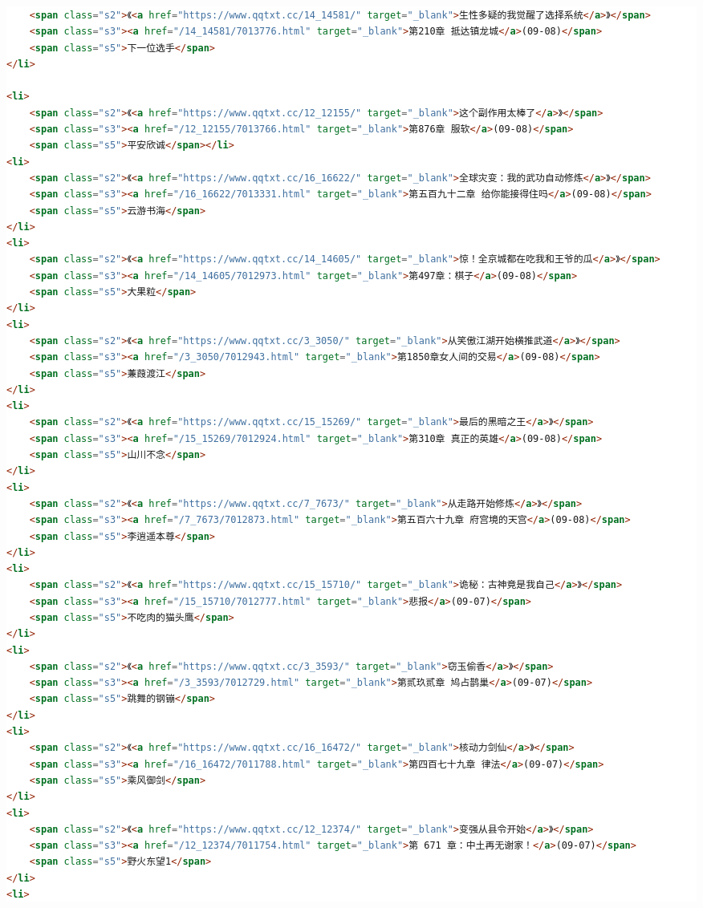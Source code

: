 ```html
    <span class="s2">《<a href="https://www.qqtxt.cc/14_14581/" target="_blank">生性多疑的我觉醒了选择系统</a>》</span>
    <span class="s3"><a href="/14_14581/7013776.html" target="_blank">第210章 抵达镇龙城</a>(09-08)</span>
    <span class="s5">下一位选手</span>
</li>

<li>
    <span class="s2">《<a href="https://www.qqtxt.cc/12_12155/" target="_blank">这个副作用太棒了</a>》</span>
    <span class="s3"><a href="/12_12155/7013766.html" target="_blank">第876章 服软</a>(09-08)</span>
    <span class="s5">平安欣诚</span></li>
<li>
    <span class="s2">《<a href="https://www.qqtxt.cc/16_16622/" target="_blank">全球灾变：我的武功自动修炼</a>》</span>
    <span class="s3"><a href="/16_16622/7013331.html" target="_blank">第五百九十二章 给你能接得住吗</a>(09-08)</span>
    <span class="s5">云游书海</span>
</li>
<li>
    <span class="s2">《<a href="https://www.qqtxt.cc/14_14605/" target="_blank">惊！全京城都在吃我和王爷的瓜</a>》</span>
    <span class="s3"><a href="/14_14605/7012973.html" target="_blank">第497章：棋子</a>(09-08)</span>
    <span class="s5">大果粒</span>
</li>
<li>
    <span class="s2">《<a href="https://www.qqtxt.cc/3_3050/" target="_blank">从笑傲江湖开始横推武道</a>》</span>
    <span class="s3"><a href="/3_3050/7012943.html" target="_blank">第1850章女人间的交易</a>(09-08)</span>
    <span class="s5">蒹葭渡江</span>
</li>
<li>
    <span class="s2">《<a href="https://www.qqtxt.cc/15_15269/" target="_blank">最后的黑暗之王</a>》</span>
    <span class="s3"><a href="/15_15269/7012924.html" target="_blank">第310章 真正的英雄</a>(09-08)</span>
    <span class="s5">山川不念</span>
</li>
<li>
    <span class="s2">《<a href="https://www.qqtxt.cc/7_7673/" target="_blank">从走路开始修炼</a>》</span>
    <span class="s3"><a href="/7_7673/7012873.html" target="_blank">第五百六十九章 府宫境的天宫</a>(09-08)</span>
    <span class="s5">李逍遥本尊</span>
</li>
<li>
    <span class="s2">《<a href="https://www.qqtxt.cc/15_15710/" target="_blank">诡秘：古神竟是我自己</a>》</span>
    <span class="s3"><a href="/15_15710/7012777.html" target="_blank">悲报</a>(09-07)</span>
    <span class="s5">不吃肉的猫头鹰</span>
</li>
<li>
    <span class="s2">《<a href="https://www.qqtxt.cc/3_3593/" target="_blank">窃玉偷香</a>》</span>
    <span class="s3"><a href="/3_3593/7012729.html" target="_blank">第贰玖贰章 鸠占鹊巢</a>(09-07)</span>
    <span class="s5">跳舞的钢镚</span>
</li>
<li>
    <span class="s2">《<a href="https://www.qqtxt.cc/16_16472/" target="_blank">核动力剑仙</a>》</span>
    <span class="s3"><a href="/16_16472/7011788.html" target="_blank">第四百七十九章 律法</a>(09-07)</span>
    <span class="s5">乘风御剑</span>
</li>
<li>
    <span class="s2">《<a href="https://www.qqtxt.cc/12_12374/" target="_blank">变强从县令开始</a>》</span>
    <span class="s3"><a href="/12_12374/7011754.html" target="_blank">第 671 章：中土再无谢家！</a>(09-07)</span>
    <span class="s5">野火东望1</span>
</li>
<li>
```